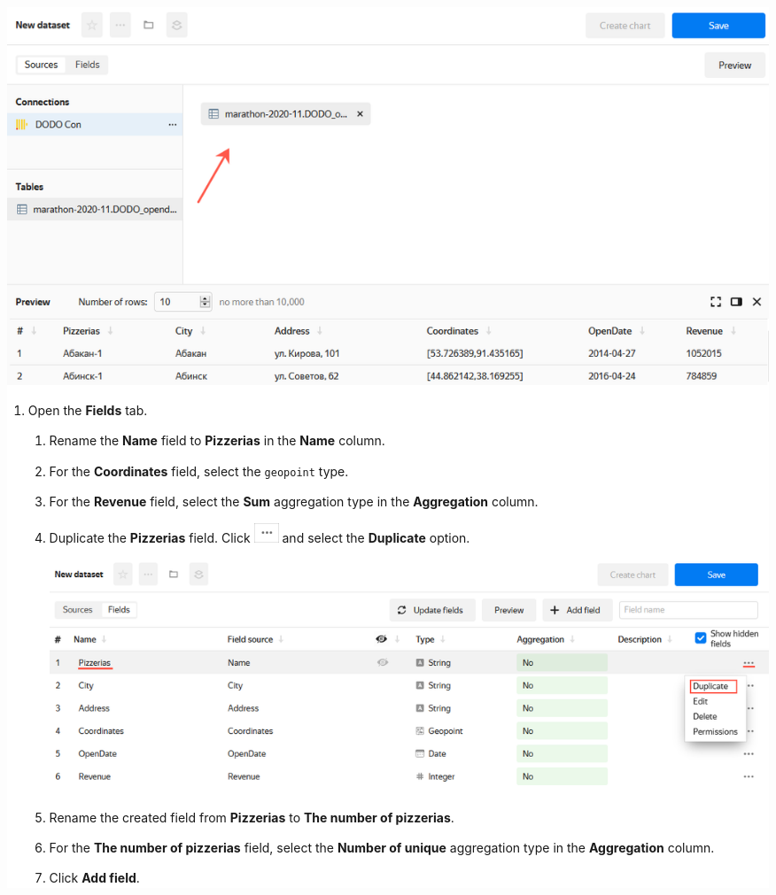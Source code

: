    ![drag-table](../../_assets/datalens/solution-09/12-drag-table.png)

1. Open the **Fields** tab.

   1. Rename the **Name** field to **Pizzerias** in the **Name** column.
   1. For the **Coordinates** field, select the `geopoint` type.
   1. For the **Revenue** field, select the **Sum** aggregation type in the **Aggregation** column.
   1. Duplicate the **Pizzerias** field. Click ![add-field](../../_assets/datalens/solution-09/32-settings.png) and select the **Duplicate** option.

      ![dublicate-field](../../_assets/datalens/solution-09/13-dublicate-field.png)

   1. Rename the created field from **Pizzerias** to **The number of pizzerias**.
   1. For the **The number of pizzerias** field, select the **Number of unique** aggregation type in the **Aggregation** column.
   1. Click **Add field**.
